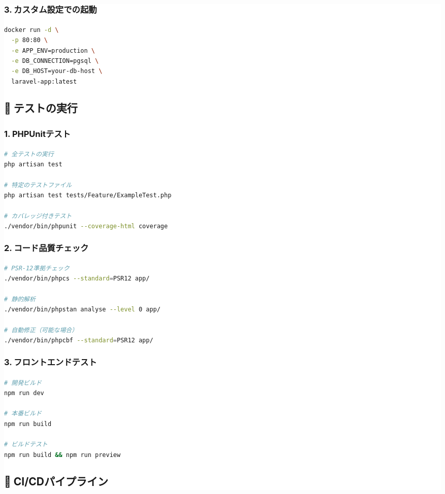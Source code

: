 ### 3. カスタム設定での起動

```bash
docker run -d \
  -p 80:80 \
  -e APP_ENV=production \
  -e DB_CONNECTION=pgsql \
  -e DB_HOST=your-db-host \
  laravel-app:latest
```

## 🧪 テストの実行

### 1. PHPUnitテスト

```bash
# 全テストの実行
php artisan test

# 特定のテストファイル
php artisan test tests/Feature/ExampleTest.php

# カバレッジ付きテスト
./vendor/bin/phpunit --coverage-html coverage
```

### 2. コード品質チェック

```bash
# PSR-12準拠チェック
./vendor/bin/phpcs --standard=PSR12 app/

# 静的解析
./vendor/bin/phpstan analyse --level 0 app/

# 自動修正（可能な場合）
./vendor/bin/phpcbf --standard=PSR12 app/
```

### 3. フロントエンドテスト

```bash
# 開発ビルド
npm run dev

# 本番ビルド
npm run build

# ビルドテスト
npm run build && npm run preview
```

## 🔄 CI/CDパイプライン
